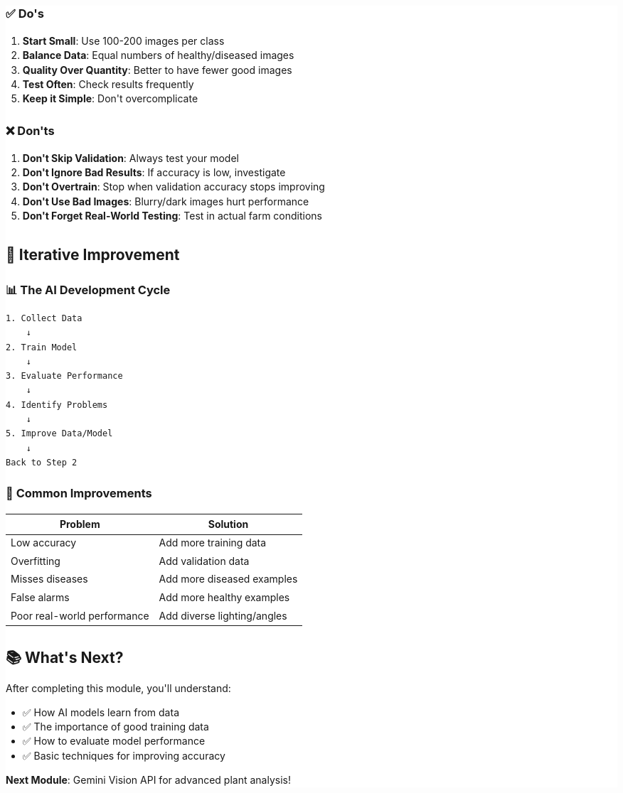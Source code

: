 ### ✅ **Do's**
1. **Start Small**: Use 100-200 images per class
2. **Balance Data**: Equal numbers of healthy/diseased images
3. **Quality Over Quantity**: Better to have fewer good images
4. **Test Often**: Check results frequently
5. **Keep it Simple**: Don't overcomplicate

### ❌ **Don'ts**
1. **Don't Skip Validation**: Always test your model
2. **Don't Ignore Bad Results**: If accuracy is low, investigate
3. **Don't Overtrain**: Stop when validation accuracy stops improving
4. **Don't Use Bad Images**: Blurry/dark images hurt performance
5. **Don't Forget Real-World Testing**: Test in actual farm conditions

## 🔄 Iterative Improvement

### 📊 **The AI Development Cycle**

```
1. Collect Data
    ↓
2. Train Model
    ↓
3. Evaluate Performance
    ↓
4. Identify Problems
    ↓
5. Improve Data/Model
    ↓
Back to Step 2
```

### 🎯 **Common Improvements**

| Problem | Solution |
|---------|----------|
| Low accuracy | Add more training data |
| Overfitting | Add validation data |
| Misses diseases | Add more diseased examples |
| False alarms | Add more healthy examples |
| Poor real-world performance | Add diverse lighting/angles |

## 📚 What's Next?

After completing this module, you'll understand:
- ✅ How AI models learn from data
- ✅ The importance of good training data
- ✅ How to evaluate model performance
- ✅ Basic techniques for improving accuracy

**Next Module**: Gemini Vision API for advanced plant analysis! 